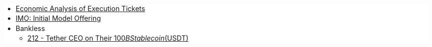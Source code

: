   - [Economic Analysis of Execution Tickets](https://ethresear.ch/t/economic-analysis-of-execution-tickets/18866)
  - [IMO: Initial Model Offering](https://ethresear.ch/t/imo-initial-model-offering/18860)
- Bankless
  - [212 - Tether CEO on Their $100B Stablecoin ($USDT)](http://sites.libsyn.com/247424/212-tether-ceo-on-their-100b-stablecoin-usdt)
